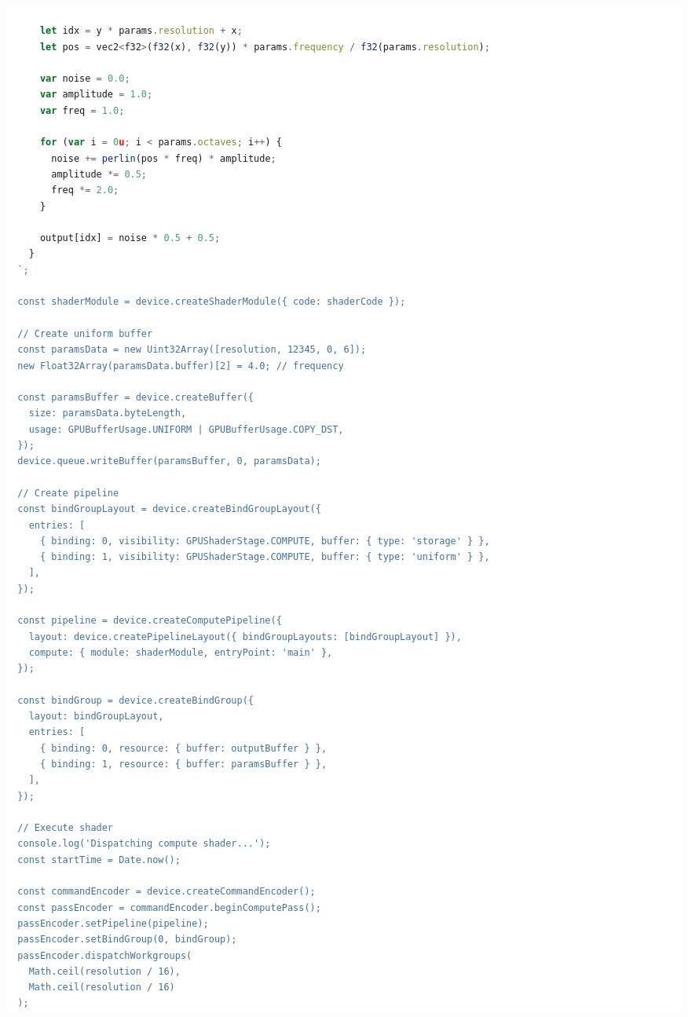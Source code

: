 ```javascript
      
      let idx = y * params.resolution + x;
      let pos = vec2<f32>(f32(x), f32(y)) * params.frequency / f32(params.resolution);
      
      var noise = 0.0;
      var amplitude = 1.0;
      var freq = 1.0;
      
      for (var i = 0u; i < params.octaves; i++) {
        noise += perlin(pos * freq) * amplitude;
        amplitude *= 0.5;
        freq *= 2.0;
      }
      
      output[idx] = noise * 0.5 + 0.5;
    }
  `;
  
  const shaderModule = device.createShaderModule({ code: shaderCode });
  
  // Create uniform buffer
  const paramsData = new Uint32Array([resolution, 12345, 0, 6]);
  new Float32Array(paramsData.buffer)[2] = 4.0; // frequency
  
  const paramsBuffer = device.createBuffer({
    size: paramsData.byteLength,
    usage: GPUBufferUsage.UNIFORM | GPUBufferUsage.COPY_DST,
  });
  device.queue.writeBuffer(paramsBuffer, 0, paramsData);
  
  // Create pipeline
  const bindGroupLayout = device.createBindGroupLayout({
    entries: [
      { binding: 0, visibility: GPUShaderStage.COMPUTE, buffer: { type: 'storage' } },
      { binding: 1, visibility: GPUShaderStage.COMPUTE, buffer: { type: 'uniform' } },
    ],
  });
  
  const pipeline = device.createComputePipeline({
    layout: device.createPipelineLayout({ bindGroupLayouts: [bindGroupLayout] }),
    compute: { module: shaderModule, entryPoint: 'main' },
  });
  
  const bindGroup = device.createBindGroup({
    layout: bindGroupLayout,
    entries: [
      { binding: 0, resource: { buffer: outputBuffer } },
      { binding: 1, resource: { buffer: paramsBuffer } },
    ],
  });
  
  // Execute shader
  console.log('Dispatching compute shader...');
  const startTime = Date.now();
  
  const commandEncoder = device.createCommandEncoder();
  const passEncoder = commandEncoder.beginComputePass();
  passEncoder.setPipeline(pipeline);
  passEncoder.setBindGroup(0, bindGroup);
  passEncoder.dispatchWorkgroups(
    Math.ceil(resolution / 16),
    Math.ceil(resolution / 16)
  );
```